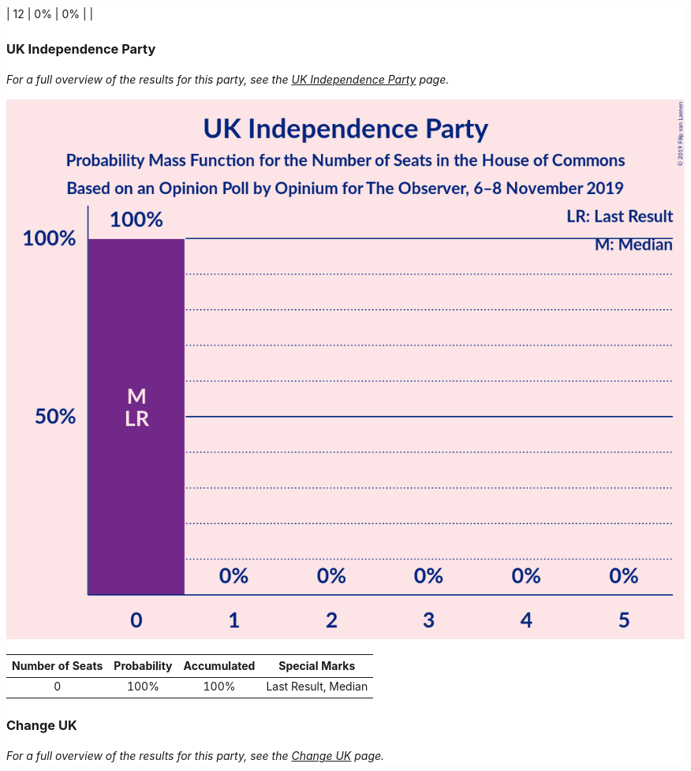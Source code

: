 | 12 | 0% | 0% |  |

### UK Independence Party

*For a full overview of the results for this party, see the [UK Independence Party](party-ukindependenceparty.html) page.*

![Graph with seats probability mass function not yet produced](2019-11-08-Opinium-seats-pmf-ukindependenceparty.png "Seats Probability Mass Function")

| Number of Seats | Probability | Accumulated | Special Marks |
|:---------------:|:-----------:|:-----------:|:-------------:|
| 0 | 100% | 100% | Last Result, Median |

### Change UK

*For a full overview of the results for this party, see the [Change UK](party-changeuk.html) page.*
